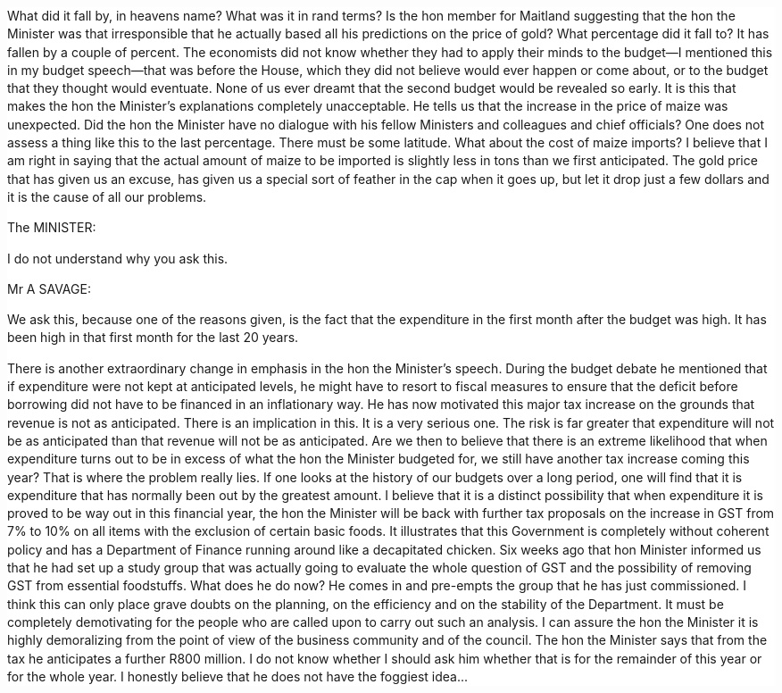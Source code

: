<p>What did it fall by, in heavens name? What was it in rand terms? Is the hon member for Maitland suggesting that the hon the Minister was that irresponsible that he actually based all his predictions on the price of gold? What percentage did it fall to? It has fallen by a couple of percent. The economists did not know whether they had to apply their minds to the budget&#x2014;I mentioned this in my budget speech&#x2014;that was before the House, which they did not believe would ever happen or come about, or to the budget that they thought would eventuate. None of us ever dreamt that the second budget would be revealed so early. It is this that makes the hon the Minister&#x2019;s explanations completely unacceptable. He tells us that the increase in the price of maize was unexpected. Did the hon the Minister have no dialogue with his fellow Ministers and colleagues and chief officials? One does not assess a thing like this to the last percentage. There must be some latitude. What about the cost of maize imports? I believe that I am right in saying that the actual amount of maize to be imported is slightly less in tons than we first anticipated. The gold price that has given us an excuse, has given us a special sort of feather in the cap when it goes up, but let it drop just a few dollars and it is the cause of all our problems.</p>

</speech>

<speech by="#minister">

<from>The <person refersTo="hansard_za">MINISTER</person>:</from>

<p>I do not understand why you ask this.</p>

</speech>

<speech by="#savage">

<from>Mr <person refersTo="hansard_za">A SAVAGE</person>:</from>

<p>We ask this, because one of the reasons given, is the fact that the expenditure in the first month after the budget was high. It has been high in that first month for the last 20 years.</p>

<p>There is another extraordinary change in emphasis in the hon the Minister&#x2019;s speech. During the budget debate he mentioned that if expenditure were not kept at anticipated levels, he might have to resort to fiscal measures to ensure that the deficit before borrowing did not have to be financed in an inflationary way. He has now motivated this major tax increase on the grounds that revenue is not as anticipated. There is an implication <span class="col_571-572" refersTo="page_0300"/>in this. It is a very serious one. The risk is far greater that expenditure will not be as anticipated than that revenue will not be as anticipated. Are we then to believe that there is an extreme likelihood that when expenditure turns out to be in excess of what the hon the Minister budgeted for, we still have another tax increase coming this year? That is where the problem really lies. If one looks at the history of our budgets over a long period, one will find that it is expenditure that has normally been out by the greatest amount. I believe that it is a distinct possibility that when expenditure it is proved to be way out in this financial year, the hon the Minister will be back with further tax proposals on the increase in GST from 7% to 10% on all items with the exclusion of certain basic foods. It illustrates that this Government is completely without coherent policy and has a Department of Finance running around like a decapitated chicken. Six weeks ago that hon Minister informed us that he had set up a study group that was actually going to evaluate the whole question of GST and the possibility of removing GST from essential foodstuffs. What does he do now? He comes in and pre-empts the group that he has just commissioned. I think this can only place grave doubts on the planning, on the efficiency and on the stability of the Department. It must be completely demotivating for the people who are called upon to carry out such an analysis. I can assure the hon the Minister it is highly demoralizing from the point of view of the business community and of the council. The hon the Minister says that from the tax he anticipates a further R800 million. I do not know whether I should ask him whether that is for the remainder of this year or for the whole year. I honestly believe that he does not have the foggiest idea...</p>
